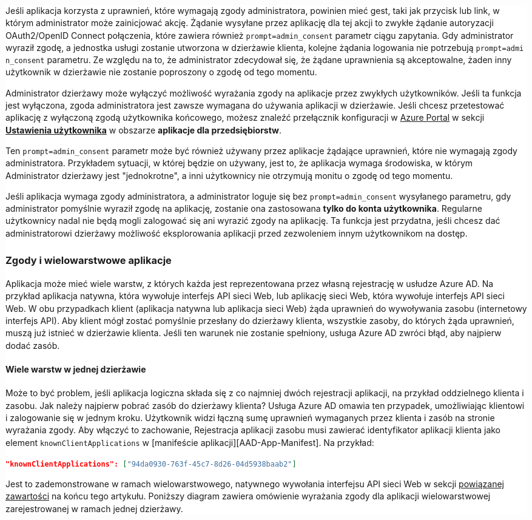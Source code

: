 Jeśli aplikacja korzysta z uprawnień, które wymagają zgody administratora, powinien mieć gest, taki jak przycisk lub link, w którym administrator może zainicjować akcję. Żądanie wysyłane przez aplikację dla tej akcji to zwykłe żądanie autoryzacji OAuth2/OpenID Connect połączenia, które zawiera również `prompt=admin_consent` parametr ciągu zapytania. Gdy administrator wyraził zgodę, a jednostka usługi zostanie utworzona w dzierżawie klienta, kolejne żądania logowania nie potrzebują `prompt=admin_consent` parametru. Ze względu na to, że administrator zdecydował się, że żądane uprawnienia są akceptowalne, żaden inny użytkownik w dzierżawie nie zostanie poproszony o zgodę od tego momentu.

Administrator dzierżawy może wyłączyć możliwość wyrażania zgody na aplikacje przez zwykłych użytkowników. Jeśli ta funkcja jest wyłączona, zgoda administratora jest zawsze wymagana do używania aplikacji w dzierżawie. Jeśli chcesz przetestować aplikację z wyłączoną zgodą użytkownika końcowego, możesz znaleźć przełącznik konfiguracji w [Azure Portal][AZURE-portal] w sekcji **[Ustawienia użytkownika](https://portal.azure.com/#blade/Microsoft_AAD_IAM/StartboardApplicationsMenuBlade/UserSettings/menuId/)** w obszarze **aplikacje dla przedsiębiorstw**.

Ten `prompt=admin_consent` parametr może być również używany przez aplikacje żądające uprawnień, które nie wymagają zgody administratora. Przykładem sytuacji, w której będzie on używany, jest to, że aplikacja wymaga środowiska, w którym Administrator dzierżawy jest "jednokrotne", a inni użytkownicy nie otrzymują monitu o zgodę od tego momentu.

Jeśli aplikacja wymaga zgody administratora, a administrator loguje się bez `prompt=admin_consent` wysyłanego parametru, gdy administrator pomyślnie wyraził zgodę na aplikację, zostanie ona zastosowana **tylko do konta użytkownika**. Regularne użytkownicy nadal nie będą mogli zalogować się ani wyrazić zgody na aplikację. Ta funkcja jest przydatna, jeśli chcesz dać administratorowi dzierżawy możliwość eksplorowania aplikacji przed zezwoleniem innym użytkownikom na dostęp.

### <a name="consent-and-multi-tier-applications"></a>Zgody i wielowarstwowe aplikacje

Aplikacja może mieć wiele warstw, z których każda jest reprezentowana przez własną rejestrację w usłudze Azure AD. Na przykład aplikacja natywna, która wywołuje interfejs API sieci Web, lub aplikację sieci Web, która wywołuje interfejs API sieci Web. W obu przypadkach klient (aplikacja natywna lub aplikacja sieci Web) żąda uprawnień do wywoływania zasobu (internetowy interfejs API). Aby klient mógł zostać pomyślnie przesłany do dzierżawy klienta, wszystkie zasoby, do których żąda uprawnień, muszą już istnieć w dzierżawie klienta. Jeśli ten warunek nie zostanie spełniony, usługa Azure AD zwróci błąd, aby najpierw dodać zasób.

#### <a name="multiple-tiers-in-a-single-tenant"></a>Wiele warstw w jednej dzierżawie

Może to być problem, jeśli aplikacja logiczna składa się z co najmniej dwóch rejestracji aplikacji, na przykład oddzielnego klienta i zasobu. Jak należy najpierw pobrać zasób do dzierżawy klienta? Usługa Azure AD omawia ten przypadek, umożliwiając klientowi i zalogowanie się w jednym kroku. Użytkownik widzi łączną sumę uprawnień wymaganych przez klienta i zasób na stronie wyrażania zgody. Aby włączyć to zachowanie, Rejestracja aplikacji zasobu musi zawierać identyfikator aplikacji klienta jako element `knownClientApplications` w [manifeście aplikacji][AAD-App-Manifest]. Na przykład:

```json
"knownClientApplications": ["94da0930-763f-45c7-8d26-04d5938baab2"]
```

Jest to zademonstrowane w ramach wielowarstwowego, natywnego wywołania interfejsu API sieci Web w sekcji [powiązanej zawartości](#related-content) na końcu tego artykułu. Poniższy diagram zawiera omówienie wyrażania zgody dla aplikacji wielowarstwowej zarejestrowanej w ramach jednej dzierżawy.


[AAD-Access-Panel]:  https://myapps.microsoft.com
[AAD-Samples-MT]: /samples/browse/?products=azure-active-directory
[AAD-Why-To-Integrate]: ./active-directory-how-to-integrate.md
[AZURE-portal]: https://portal.azure.com
[MSFT-Graph-overview]: /graph/
[MSFT-Graph-permission-scopes]: /graph/permissions-reference
[AAD-Sign-In]: ./media/active-directory-devhowto-multi-tenant-overview/sign-in-with-microsoft-light.png
[Consent-Single-Tier]: ./media/howto-convert-app-to-be-multi-tenant/consent-flow-single-tier.svg
[Consent-Multi-Tier-Known-Client]: ./media/howto-convert-app-to-be-multi-tenant/consent-flow-multi-tier-known-clients.svg
[Consent-Multi-Tier-Multi-Party]: ./media/howto-convert-app-to-be-multi-tenant/consent-flow-multi-tier-multi-party.svg
[AAD-How-To-Integrate]: ./active-directory-how-to-integrate.md
[AAD-Security-Token-Claims]: ./active-directory-authentication-scenarios/#claims-in-azure-ad-security-tokens
[AAD-V2-Dev-Guide]: v2-overview.md
[AZURE-portal]: https://portal.azure.com
[Duyshant-Role-Blog]: http://www.dushyantgill.com/blog/2014/12/10/roles-based-access-control-in-cloud-applications-using-azure-ad/
[JWT]: https://tools.ietf.org/html/draft-ietf-oauth-json-web-token-32
[O365-Perm-Ref]: /graph/permissions-reference
[OAuth2-Access-Token-Scopes]: https://tools.ietf.org/html/rfc6749#section-3.3
[OAuth2-AuthZ-Grant-Types]: https://tools.ietf.org/html/rfc6749#section-1.3
[OAuth2-Client-Types]: https://tools.ietf.org/html/rfc6749#section-2.1
[OAuth2-Role-Def]: https://tools.ietf.org/html/rfc6749#page-6
[OpenIDConnect]: https://openid.net/specs/openid-connect-core-1_0.html
[OpenIDConnect-ID-Token]: https://openid.net/specs/openid-connect-core-1_0.html#IDToken